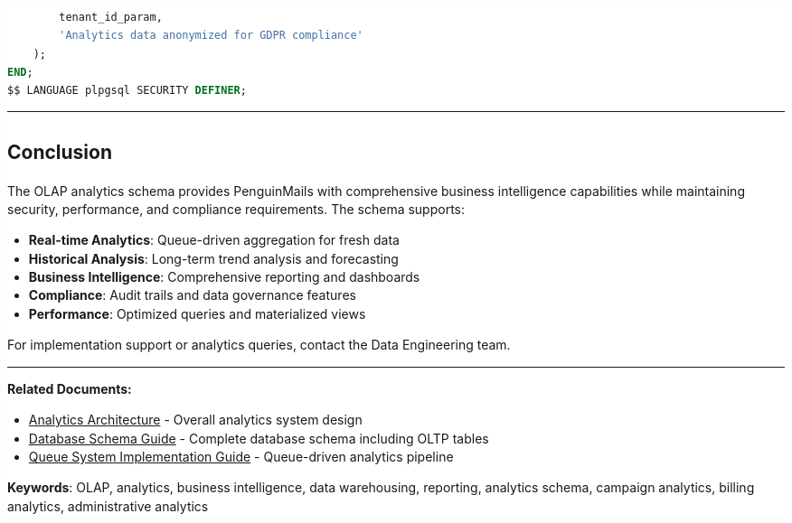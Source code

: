 ```sql
        tenant_id_param,
        'Analytics data anonymized for GDPR compliance'
    );
END;
$$ LANGUAGE plpgsql SECURITY DEFINER;
```

---

## Conclusion

The OLAP analytics schema provides PenguinMails with comprehensive business intelligence capabilities while maintaining security, performance, and compliance requirements. The schema supports:

- **Real-time Analytics**: Queue-driven aggregation for fresh data
- **Historical Analysis**: Long-term trend analysis and forecasting
- **Business Intelligence**: Comprehensive reporting and dashboards
- **Compliance**: Audit trails and data governance features
- **Performance**: Optimized queries and materialized views

For implementation support or analytics queries, contact the Data Engineering team.

---

**Related Documents:**
- [Analytics Architecture](analytics_architecture.md) - Overall analytics system design
- [Database Schema Guide](database_schema_guide.md) - Complete database schema including OLTP tables
- [Queue System Implementation Guide](queue_system_implementation_guide.md) - Queue-driven analytics pipeline

**Keywords**: OLAP, analytics, business intelligence, data warehousing, reporting, analytics schema, campaign analytics, billing analytics, administrative analytics